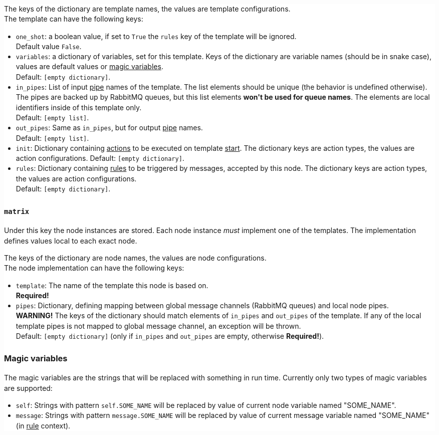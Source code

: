 The keys of the dictionary are template names, the values are template configurations.  
The template can have the following keys:
- `one_shot`: a boolean value, if set to `True` the `rules` key of the template will be ignored.  
  Default value `False`.
- `variables`: a dictionary of variables, set for this template.
  Keys of the dictionary are variable names (should be in snake case), values are default values or [magic variables](#magic-variables).  
  Default: `[empty dictionary]`.
- `in_pipes`: List of input [pipe](#pipes) names of the template.
  The list elements should be unique (the behavior is undefined otherwise).
  The pipes are backed up by RabbitMQ queues, but this list elements **won't be used for queue names**. 
  The elements are local identifiers inside of this template only.  
  Default: `[empty list]`.
- `out_pipes`: Same as `in_pipes`, but for output [pipe](#pipes) names.  
  Default: `[empty list]`.
- `init`: Dictionary containing [actions](#actions) to be executed on template [start](#node-lifecycle).
  The dictionary keys are action types, the values are action configurations.
  Default: `[empty dictionary]`.
- `rules`: Dictionary containing [rules](#rules) to be triggered by messages, accepted by this node.
  The dictionary keys are action types, the values are action configurations.  
  Default: `[empty dictionary]`.

### `matrix`
Under this key the node instances are stored.
Each node instance _must_ implement one of the templates.
The implementation defines values local to each exact node.

The keys of the dictionary are node names, the values are node configurations.  
The node implementation can have the following keys:
- `template`: The name of the template this node is based on.  
  **Required!**
- `pipes`: Dictionary, defining mapping between global message channels (RabbitMQ queues) and local node pipes.  
  **WARNING!** The keys of the dictionary should match elements of `in_pipes` and `out_pipes` of the template.
  If any of the local template pipes is not mapped to global message channel, an exception will be thrown.  
  Default: `[empty dictionary]` (only if `in_pipes` and `out_pipes` are empty, otherwise **Required!**).

### Magic variables
The magic variables are the strings that will be replaced with something in run time.
Currently only two types of magic variables are supported:
- `self`: Strings with pattern `self.SOME_NAME` will be replaced by value of current node variable named "SOME_NAME".
- `message`: Strings with pattern `message.SOME_NAME` will be replaced by value of current message variable named "SOME_NAME" (in [rule](#rules) context).
